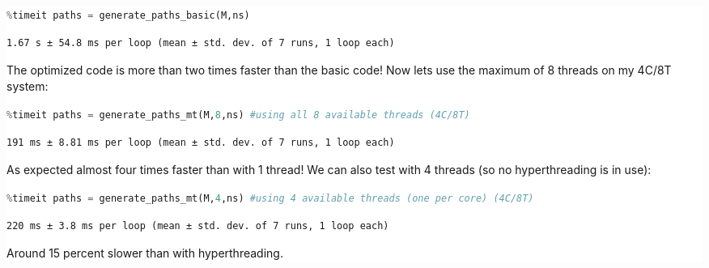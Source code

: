 

```python
%timeit paths = generate_paths_basic(M,ns)
```

    1.67 s ± 54.8 ms per loop (mean ± std. dev. of 7 runs, 1 loop each)


The optimized code is more than two times faster than the basic code!
Now lets use the maximum of 8 threads on my 4C/8T system:


```python
%timeit paths = generate_paths_mt(M,8,ns) #using all 8 available threads (4C/8T)
```

    191 ms ± 8.81 ms per loop (mean ± std. dev. of 7 runs, 1 loop each)


As expected almost four times faster than with 1 thread! 
We can also test with 4 threads (so no hyperthreading is in use):


```python
%timeit paths = generate_paths_mt(M,4,ns) #using 4 available threads (one per core) (4C/8T)
```

    220 ms ± 3.8 ms per loop (mean ± std. dev. of 7 runs, 1 loop each)


Around 15 percent slower than with hyperthreading.
